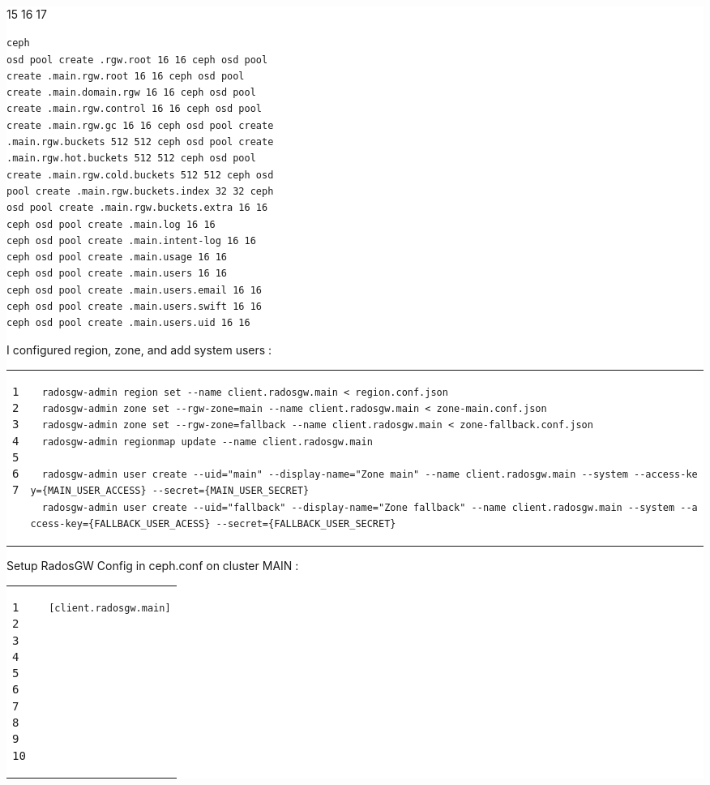 <span class="line-number">15</span>
<span class="line-number">16</span>
<span class="line-number">17</span>
</pre></td><td class="code"><pre><code class="bash"><span class="line">ceph osd pool create .rgw.root 16 16
</span><span class="line">ceph osd pool create .main.rgw.root 16 16
</span><span class="line">ceph osd pool create .main.domain.rgw 16 16
</span><span class="line">ceph osd pool create .main.rgw.control 16 16
</span><span class="line">ceph osd pool create .main.rgw.gc 16 16
</span><span class="line">ceph osd pool create .main.rgw.buckets 512 512
</span><span class="line">ceph osd pool create .main.rgw.hot.buckets 512 512
</span><span class="line">ceph osd pool create .main.rgw.cold.buckets 512 512
</span><span class="line">ceph osd pool create .main.rgw.buckets.index 32 32
</span><span class="line">ceph osd pool create .main.rgw.buckets.extra 16 16
</span><span class="line">ceph osd pool create .main.log 16 16
</span><span class="line">ceph osd pool create .main.intent-log 16 16
</span><span class="line">ceph osd pool create .main.usage 16 16
</span><span class="line">ceph osd pool create .main.users 16 16
</span><span class="line">ceph osd pool create .main.users.email 16 16
</span><span class="line">ceph osd pool create .main.users.swift 16 16
</span><span class="line">ceph osd pool create .main.users.uid 16 16
</span></code></pre></td></tr></tbody></table>

I configured region, zone, and add system users :

<table><tbody><tr><td class="gutter"><pre class="line-numbers"><span class="line-number">1</span>
<span class="line-number">2</span>
<span class="line-number">3</span>
<span class="line-number">4</span>
<span class="line-number">5</span>
<span class="line-number">6</span>
<span class="line-number">7</span>
</pre></td><td class="code"><pre><code class="bash"><span class="line">  radosgw-admin region <span class="nb">set</span> --name client.radosgw.main &lt; region.conf.json
</span><span class="line">  radosgw-admin zone <span class="nb">set</span> --rgw-zone<span class="o">=</span>main --name client.radosgw.main &lt; zone-main.conf.json
</span><span class="line">  radosgw-admin zone <span class="nb">set</span> --rgw-zone<span class="o">=</span>fallback --name client.radosgw.main &lt; zone-fallback.conf.json
</span><span class="line">  radosgw-admin regionmap update --name client.radosgw.main
</span><span class="line">
</span><span class="line">  radosgw-admin user create --uid<span class="o">=</span><span class="s2">"main"</span> --display-name<span class="o">=</span><span class="s2">"Zone main"</span> --name client.radosgw.main --system --access-key<span class="o">={</span>MAIN_USER_ACCESS<span class="o">}</span> --secret<span class="o">={</span>MAIN_USER_SECRET<span class="o">}</span>
</span><span class="line">  radosgw-admin user create --uid<span class="o">=</span><span class="s2">"fallback"</span> --display-name<span class="o">=</span><span class="s2">"Zone fallback"</span> --name client.radosgw.main --system --access-key<span class="o">={</span>FALLBACK_USER_ACESS<span class="o">}</span> --secret<span class="o">={</span>FALLBACK_USER_SECRET<span class="o">}</span>
</span></code></pre></td></tr></tbody></table>

Setup RadosGW Config in ceph.conf on cluster MAIN :

<table><tbody><tr><td class="gutter"><pre class="line-numbers"><span class="line-number">1</span>
<span class="line-number">2</span>
<span class="line-number">3</span>
<span class="line-number">4</span>
<span class="line-number">5</span>
<span class="line-number">6</span>
<span class="line-number">7</span>
<span class="line-number">8</span>
<span class="line-number">9</span>
<span class="line-number">10</span>
</pre></td><td class="code"><pre><code class="bash"><span class="line">  <span class="o">[</span>client.radosgw.main<span class="o">]</span>